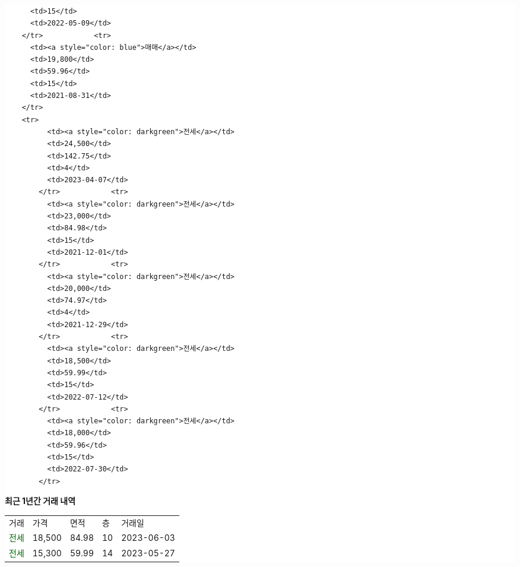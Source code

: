           <td>15</td>
          <td>2022-05-09</td>
        </tr>            <tr>
          <td><a style="color: blue">매매</a></td>
          <td>19,800</td>
          <td>59.96</td>
          <td>15</td>
          <td>2021-08-31</td>
        </tr>        
        <tr>
              <td><a style="color: darkgreen">전세</a></td>
              <td>24,500</td>
              <td>142.75</td>
              <td>4</td>
              <td>2023-04-07</td>
            </tr>            <tr>
              <td><a style="color: darkgreen">전세</a></td>
              <td>23,000</td>
              <td>84.98</td>
              <td>15</td>
              <td>2021-12-01</td>
            </tr>            <tr>
              <td><a style="color: darkgreen">전세</a></td>
              <td>20,000</td>
              <td>74.97</td>
              <td>4</td>
              <td>2021-12-29</td>
            </tr>            <tr>
              <td><a style="color: darkgreen">전세</a></td>
              <td>18,500</td>
              <td>59.99</td>
              <td>15</td>
              <td>2022-07-12</td>
            </tr>            <tr>
              <td><a style="color: darkgreen">전세</a></td>
              <td>18,000</td>
              <td>59.96</td>
              <td>15</td>
              <td>2022-07-30</td>
            </tr>        
    
</table>

<b>최근 1년간 거래 내역</b>

<table class="sortable">
    <tr>
      <td>거래</td>
      <td>가격</td>
      <td>면적</td>
      <td>층</td>
      <td>거래일</td>
    </tr>
    <tr>
      <td><a style="color: darkgreen">전세</a></td>
      <td>18,500</td>
      <td>84.98</td>
      <td>10</td>
      <td>2023-06-03</td>
    </tr>          <tr>
      <td><a style="color: darkgreen">전세</a></td>
      <td>15,300</td>
      <td>59.99</td>
      <td>14</td>
      <td>2023-05-27</td>